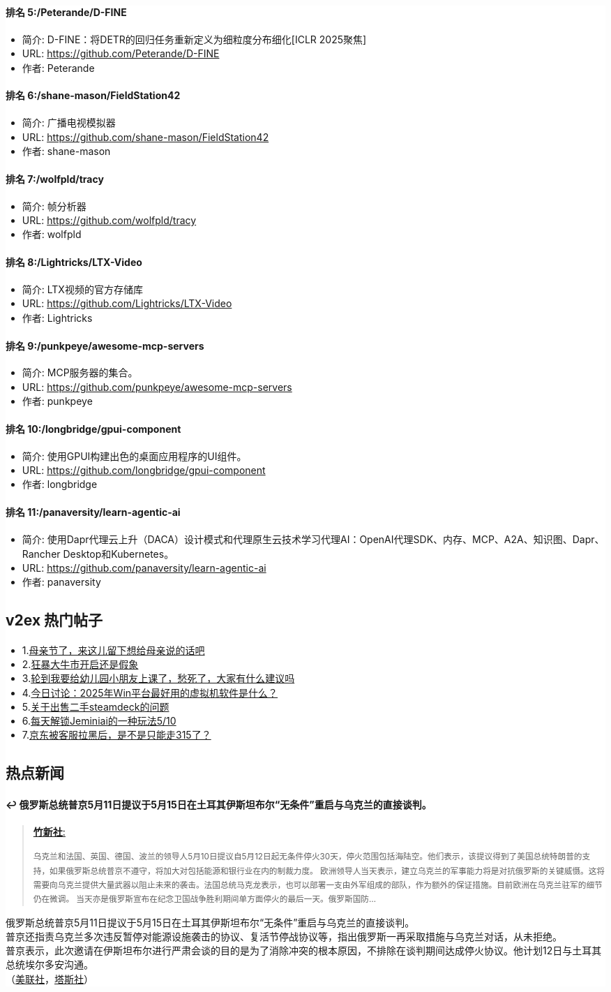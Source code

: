 #### 排名 5:/Peterande/D-FINE
- 简介: D-FINE：将DETR的回归任务重新定义为细粒度分布细化[ICLR 2025聚焦]
- URL: https://github.com/Peterande/D-FINE
- 作者: Peterande 

#### 排名 6:/shane-mason/FieldStation42
- 简介: 广播电视模拟器
- URL: https://github.com/shane-mason/FieldStation42
- 作者: shane-mason 

#### 排名 7:/wolfpld/tracy
- 简介: 帧分析器
- URL: https://github.com/wolfpld/tracy
- 作者: wolfpld 

#### 排名 8:/Lightricks/LTX-Video
- 简介: LTX视频的官方存储库
- URL: https://github.com/Lightricks/LTX-Video
- 作者: Lightricks 

#### 排名 9:/punkpeye/awesome-mcp-servers
- 简介: MCP服务器的集合。
- URL: https://github.com/punkpeye/awesome-mcp-servers
- 作者: punkpeye 

#### 排名 10:/longbridge/gpui-component
- 简介: 使用GPUI构建出色的桌面应用程序的UI组件。
- URL: https://github.com/longbridge/gpui-component
- 作者: longbridge 

#### 排名 11:/panaversity/learn-agentic-ai
- 简介: 使用Dapr代理云上升（DACA）设计模式和代理原生云技术学习代理AI：OpenAI代理SDK、内存、MCP、A2A、知识图、Dapr、Rancher Desktop和Kubernetes。
- URL: https://github.com/panaversity/learn-agentic-ai
- 作者: panaversity 

## v2ex 热门帖子

- 1.[母亲节了，来这儿留下想给母亲说的话吧](https://www.v2ex.com/t/1130932#reply5)
- 2.[狂暴大牛市开启还是假象](https://www.v2ex.com/t/1130928#reply4)
- 3.[轮到我要给幼儿园小朋友上课了，愁死了，大家有什么建议吗](https://www.v2ex.com/t/1130936#reply4)
- 4.[今日讨论：2025年Win平台最好用的虚拟机软件是什么？](https://www.v2ex.com/t/1130929#reply2)
- 5.[关于出售二手steamdeck的问题](https://www.v2ex.com/t/1130934#reply2)
- 6.[每天解锁Jeminiai的一种玩法5/10](https://www.v2ex.com/t/1130931#reply0)
- 7.[京东被客服拉黑后，是不是只能走315了？](https://www.v2ex.com/t/1130933#reply0)
## 热点新闻

#### ↩️ 俄罗斯总统普京5月11日提议于5月15日在土耳其伊斯坦布尔“无条件”重启与乌克兰的直接谈判。
<div class="rsshub-quote"><blockquote>                                    <p><a href="https://t.me/tnews365/33382"><b>竹新社</b>:</a></p>                                    <p><small>乌克兰和法国、英国、德国、波兰的领导人5月10日提议自5月12日起无条件停火30天，停火范围包括海陆空。他们表示，该提议得到了美国总统特朗普的支持，如果俄罗斯总统普京不遵守，将加大对包括能源和银行业在内的制裁力度。 欧洲领导人当天表示，建立乌克兰的军事能力将是对抗俄罗斯的关键威慑。这将需要向乌克兰提供大量武器以阻止未来的袭击。法国总统马克龙表示，也可以部署一支由外军组成的部队，作为额外的保证措施。目前欧洲在乌克兰驻军的细节仍在微调。 当天亦是俄罗斯宣布在纪念卫国战争胜利期间单方面停火的最后一天。俄罗斯国防…</small></p>                                                                    </blockquote></div><p>俄罗斯总统普京5月11日提议于5月15日在土耳其伊斯坦布尔“无条件”重启与乌克兰的直接谈判。<br>普京还指责乌克兰多次违反暂停对能源设施袭击的协议、复活节停战协议等，指出俄罗斯一再采取措施与乌克兰对话，从未拒绝。<br>普京表示，此次邀请在伊斯坦布尔进行严肃会谈的目的是为了消除冲突的根本原因，不排除在谈判期间达成停火协议。他计划12日与土耳其总统埃尔多安沟通。<br>（<a href="https://apnews.com/article/russia-ukraine-war-fbd6aa9ddb147fa1b789c30dcf44dab3" target="_blank" rel="noopener" onclick="return confirm('Open this link?\n\n'+this.href);">美联社</a>，<a href="https://tass.ru/politika/23910001" target="_blank" rel="noopener" onclick="return confirm('Open this link?\n\n'+this.href);">塔斯社</a>）</p>
